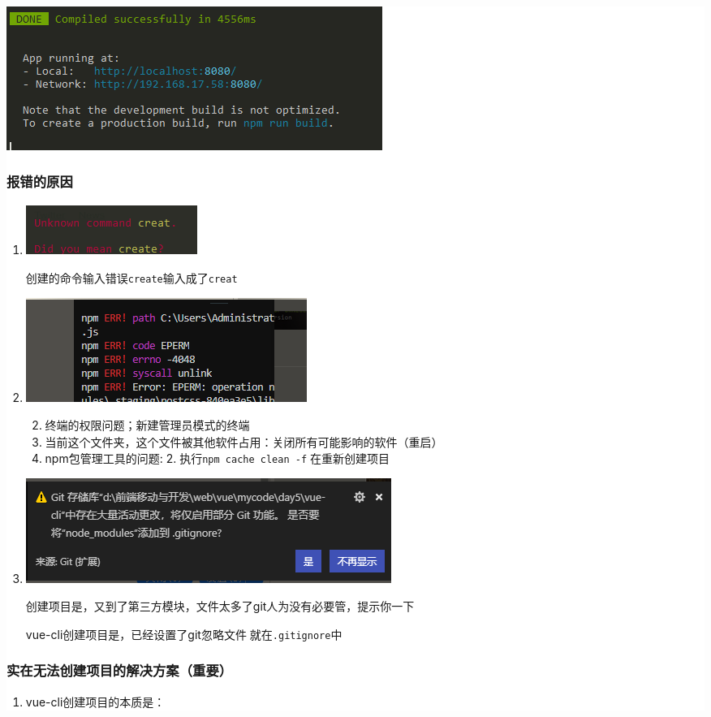 ![1562485640647](assets/1562485640647.png)



### 报错的原因

1. ![1562485820281](assets/1562485820281.png)

   创建的命令输入错误`create`输入成了`creat`

2. ![1562485879426](assets/1562485879426.png)

   2. 终端的权限问题；新建管理员模式的终端
   3. 当前这个文件夹，这个文件被其他软件占用：关闭所有可能影响的软件（重启）
   4. npm包管理工具的问题:
      2. 执行``npm cache clean -f`` 在重新创建项目

3. ![1562486092416](assets/1562486092416.png)

   创建项目是，又到了第三方模块，文件太多了git人为没有必要管，提示你一下

   vue-cli创建项目是，已经设置了git忽略文件 就在`.gitignore`中



### 实在无法创建项目的解决方案（重要）

1. vue-cli创建项目的本质是：
